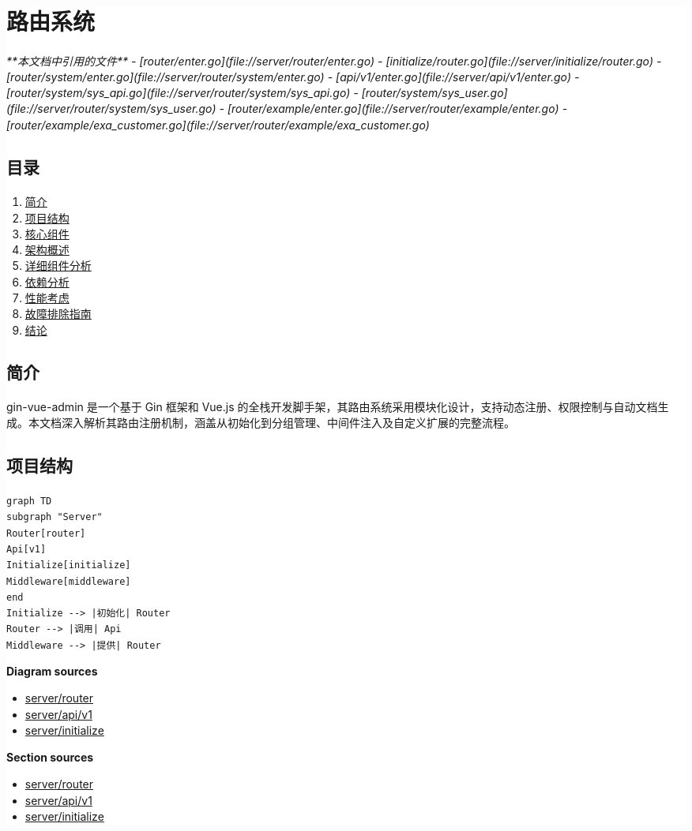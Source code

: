 # 路由系统

<cite>
**本文档中引用的文件**  
- [router/enter.go](file://server/router/enter.go)
- [initialize/router.go](file://server/initialize/router.go)
- [router/system/enter.go](file://server/router/system/enter.go)
- [api/v1/enter.go](file://server/api/v1/enter.go)
- [router/system/sys_api.go](file://server/router/system/sys_api.go)
- [router/system/sys_user.go](file://server/router/system/sys_user.go)
- [router/example/enter.go](file://server/router/example/enter.go)
- [router/example/exa_customer.go](file://server/router/example/exa_customer.go)
</cite>

## 目录
1. [简介](#简介)
2. [项目结构](#项目结构)
3. [核心组件](#核心组件)
4. [架构概述](#架构概述)
5. [详细组件分析](#详细组件分析)
6. [依赖分析](#依赖分析)
7. [性能考虑](#性能考虑)
8. [故障排除指南](#故障排除指南)
9. [结论](#结论)

## 简介
gin-vue-admin 是一个基于 Gin 框架和 Vue.js 的全栈开发脚手架，其路由系统采用模块化设计，支持动态注册、权限控制与自动文档生成。本文档深入解析其路由注册机制，涵盖从初始化到分组管理、中间件注入及自定义扩展的完整流程。

## 项目结构

```mermaid
graph TD
subgraph "Server"
Router[router]
Api[v1]
Initialize[initialize]
Middleware[middleware]
end
Initialize --> |初始化| Router
Router --> |调用| Api
Middleware --> |提供| Router
```

**Diagram sources**
- [server/router](file://server/router)
- [server/api/v1](file://server/api/v1)
- [server/initialize](file://server/initialize)

**Section sources**
- [server/router](file://server/router)
- [server/api/v1](file://server/api/v1)
- [server/initialize](file://server/initialize)

